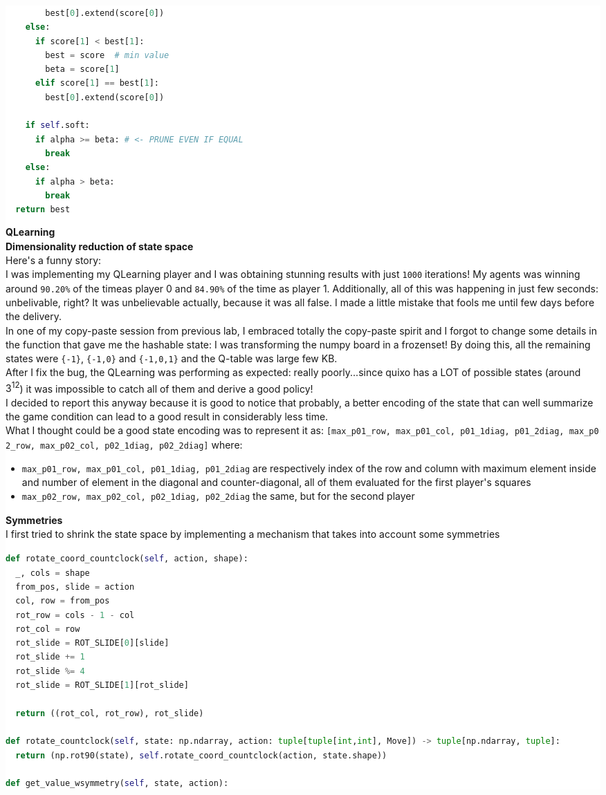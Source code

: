 ```python
        best[0].extend(score[0])
    else:
      if score[1] < best[1]:
        best = score  # min value
        beta = score[1]
      elif score[1] == best[1]:
        best[0].extend(score[0])

    if self.soft:
      if alpha >= beta: # <- PRUNE EVEN IF EQUAL
        break
    else:
      if alpha > beta:
        break
  return best
```
**QLearning**\
**Dimensionality reduction of state space**\
Here's a funny story:\
I was implementing my QLearning player and I was obtaining stunning results with just `1000` iterations! My agents was winning around `90.20%` of the timeas player 0 and `84.90%` of the time as player 1. Additionally, all of this was happening in just few seconds: unbelivable, right? It was unbelievable actually, because it was all false. I made a little mistake that fools me until few days before the delivery.\
In one of my copy-paste session from previous lab, I embraced totally the copy-paste spirit and I forgot to change some details in the function that gave me the hashable state: I was transforming the numpy board in a frozenset! By doing this, all the remaining states were `{-1}`, `{-1,0}` and `{-1,0,1}` and the Q-table was large few KB.\
After I fix the bug, the QLearning was performing as expected: really poorly...since quixo has a LOT of possible states (around $3^{12}$) it was impossible to catch all of them and derive a good policy!\
I decided to report this anyway because it is good to notice that probably, a better encoding of the state that can well summarize the game condition can lead to a good result in considerably less time.\
What I thought could be a good state encoding was to represent it as: `[max_p01_row, max_p01_col, p01_1diag, p01_2diag, max_p02_row, max_p02_col, p02_1diag, p02_2diag]` where:

  - `max_p01_row, max_p01_col, p01_1diag, p01_2diag` are respectively index of the row and column with maximum element inside and number of element in the diagonal and counter-diagonal, all of them evaluated for the first player's squares
  - `max_p02_row, max_p02_col, p02_1diag, p02_2diag` the same, but for the second player

**Symmetries**\
I first tried to shrink the state space by implementing a mechanism that takes into account some symmetries
```python
def rotate_coord_countclock(self, action, shape):
  _, cols = shape
  from_pos, slide = action
  col, row = from_pos
  rot_row = cols - 1 - col
  rot_col = row
  rot_slide = ROT_SLIDE[0][slide]
  rot_slide += 1
  rot_slide %= 4
  rot_slide = ROT_SLIDE[1][rot_slide]

  return ((rot_col, rot_row), rot_slide)

def rotate_countclock(self, state: np.ndarray, action: tuple[tuple[int,int], Move]) -> tuple[np.ndarray, tuple]:
  return (np.rot90(state), self.rotate_coord_countclock(action, state.shape))

def get_value_wsymmetry(self, state, action):
```